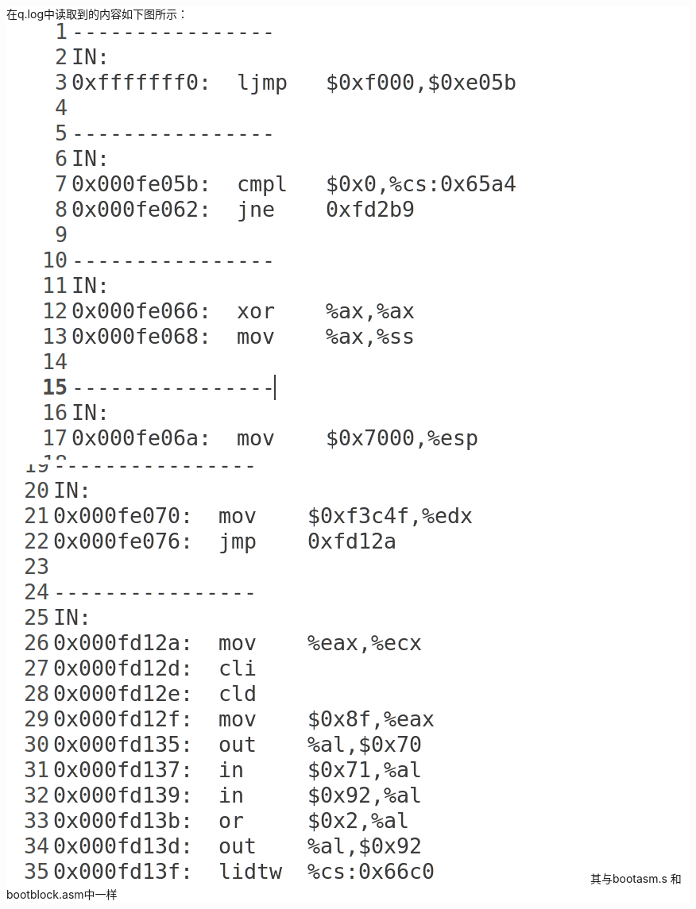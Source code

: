 在q.log中读取到的内容如下图所示：
![Alt text](./微信图片_20180318213227.png)
![Alt text](./微信图片_20180318213231.png)
其与bootasm.s 和 bootblock.asm中一样

